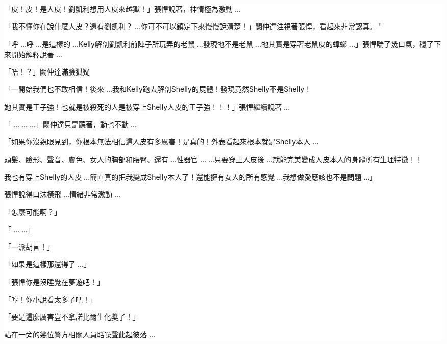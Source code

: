 

「皮！皮！是人皮！劉凱利想用人皮來越獄！」張悍說著，神情極為激動 ...



「我不懂你在說什麼人皮？還有劉凱利？ ...你可不可以鎮定下來慢慢說清楚！」闕仲達注視著張悍，看起來非常認真。 '



「呼 ...呼 ...是這樣的 ...Kelly解剖劉凱利前陣子所玩弄的老鼠 ...發現牠不是老鼠 ...牠其實是穿著老鼠皮的蟑螂 ...」張悍喘了幾口氣，穩了下來開始解釋說著 ...



「唔！？」闕仲達滿臉狐疑



「一開始我們也不敢相信！後來 ...我和Kelly跑去解剖Shelly的屍體！發現竟然Shelly不是Shelly！



她其實是王子強！也就是被殺死的人是被穿上Shelly人皮的王子強！！！」張悍繼續說著 ...



「 ... ... ...」闕仲達只是聽著，動也不動 ...



「如果你沒親眼見到，你根本無法相信這人皮有多厲害！是真的！外表看起來根本就是Shelly本人 ...



頭髮、臉形、聲音、膚色、女人的胸部和腰臀、還有 ...性器官 ... ...只要穿上人皮後 ...就能完美變成人皮本人的身體所有生理特徵！！



我也有穿上Shelly的人皮 ...簡直真的把我變成Shelly本人了！還能擁有女人的所有感覺 ...我想做愛應該也不是問題 ...」



張悍說得口沫橫飛 ...情緒非常激動 ...



「怎麼可能啊？」



「 ... ...」



「一派胡言！」



「如果是這樣那還得了 ...」



「張悍你是沒睡覺在夢遊吧！」



「哼！你小說看太多了吧！」



「要是這麼厲害豈不拿諾比爾生化獎了！」



站在一旁的幾位警方相關人員聒噪聲此起彼落 ...

